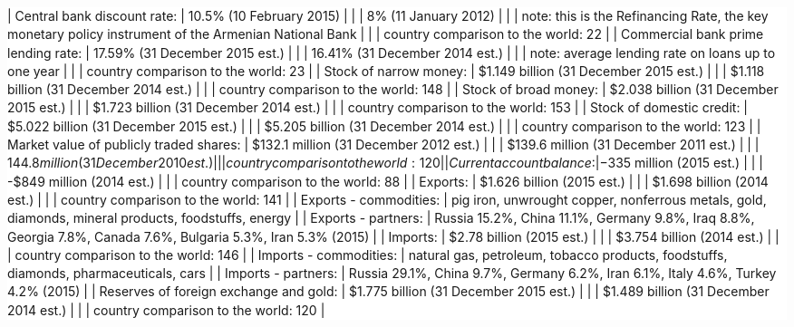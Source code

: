 | Central bank discount rate: | 10.5% (10 February 2015) |
| | 8% (11 January 2012) |
| | note: this is the Refinancing Rate, the key monetary policy instrument of the Armenian National Bank |
| | country comparison to the world: 22 |
| Commercial bank prime lending rate: | 17.59% (31 December 2015 est.) |
| | 16.41% (31 December 2014 est.) |
| | note: average lending rate on loans up to one year |
| | country comparison to the world: 23 |
| Stock of narrow money: | $1.149 billion (31 December 2015 est.) |
| | $1.118 billion (31 December 2014 est.) |
| | country comparison to the world: 148 |
| Stock of broad money: | $2.038 billion (31 December 2015 est.) |
| | $1.723 billion (31 December 2014 est.) |
| | country comparison to the world: 153 |
| Stock of domestic credit: | $5.022 billion (31 December 2015 est.) |
| | $5.205 billion (31 December 2014 est.) |
| | country comparison to the world: 123 |
| Market value of publicly traded shares: | $132.1 million (31 December 2012 est.) |
| | $139.6 million (31 December 2011 est.) |
| | $144.8 million (31 December 2010 est.) |
| | country comparison to the world: 120 |
| Current account balance: | -$335 million (2015 est.) |
| | -$849 million (2014 est.) |
| | country comparison to the world: 88 |
| Exports: | $1.626 billion (2015 est.) |
| | $1.698 billion (2014 est.) |
| | country comparison to the world: 141 |
| Exports - commodities: | pig iron, unwrought copper, nonferrous metals, gold, diamonds, mineral products, foodstuffs, energy |
| Exports - partners: | Russia 15.2%, China 11.1%, Germany 9.8%, Iraq 8.8%, Georgia 7.8%, Canada 7.6%, Bulgaria 5.3%, Iran 5.3% (2015) |
| Imports: | $2.78 billion (2015 est.) |
| | $3.754 billion (2014 est.) |
| | country comparison to the world: 146 |
| Imports - commodities: | natural gas, petroleum, tobacco products, foodstuffs, diamonds, pharmaceuticals, cars |
| Imports - partners: | Russia 29.1%, China 9.7%, Germany 6.2%, Iran 6.1%, Italy 4.6%, Turkey 4.2% (2015) |
| Reserves of foreign exchange and gold: | $1.775 billion (31 December 2015 est.) |
| | $1.489 billion (31 December 2014 est.) |
| | country comparison to the world: 120 |